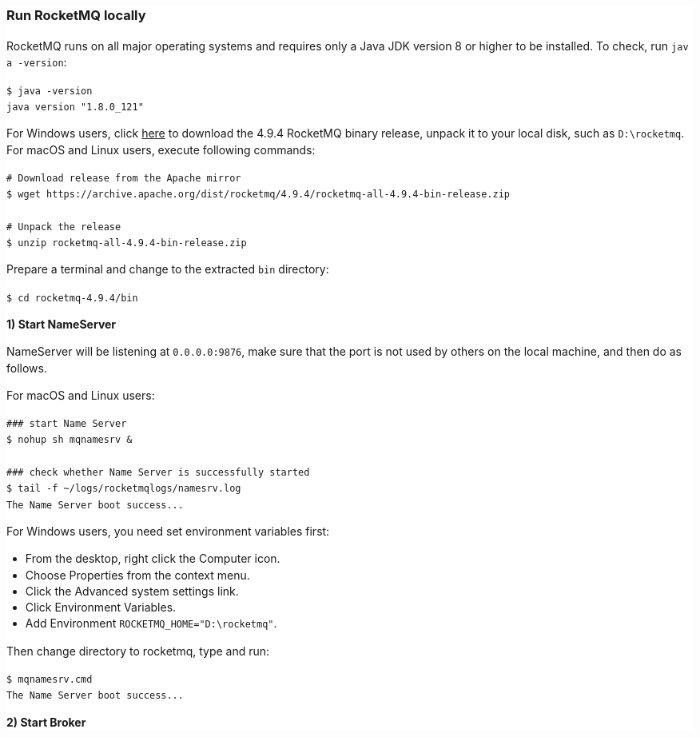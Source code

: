 ### Run RocketMQ locally

RocketMQ runs on all major operating systems and requires only a Java JDK version 8 or higher to be installed.
To check, run `java -version`:
```shell
$ java -version
java version "1.8.0_121"
```

For Windows users, click [here](https://archive.apache.org/dist/rocketmq/4.9.4/rocketmq-all-4.9.4-bin-release.zip) to download the 4.9.4 RocketMQ binary release,
unpack it to your local disk, such as `D:\rocketmq`.
For macOS and Linux users, execute following commands:
```shell
# Download release from the Apache mirror
$ wget https://archive.apache.org/dist/rocketmq/4.9.4/rocketmq-all-4.9.4-bin-release.zip

# Unpack the release
$ unzip rocketmq-all-4.9.4-bin-release.zip
```

Prepare a terminal and change to the extracted `bin` directory:
```shell
$ cd rocketmq-4.9.4/bin
```

**1) Start NameServer**

NameServer will be listening at `0.0.0.0:9876`, make sure that the port is not used by others on the local machine, and then do as follows.

For macOS and Linux users:
```shell
### start Name Server
$ nohup sh mqnamesrv &

### check whether Name Server is successfully started
$ tail -f ~/logs/rocketmqlogs/namesrv.log
The Name Server boot success...
```

For Windows users, you need set environment variables first:
- From the desktop, right click the Computer icon.
- Choose Properties from the context menu.
- Click the Advanced system settings link.
- Click Environment Variables.
- Add Environment `ROCKETMQ_HOME="D:\rocketmq"`. 

Then change directory to rocketmq, type and run:
```shell
$ mqnamesrv.cmd
The Name Server boot success...
```

**2) Start Broker**
